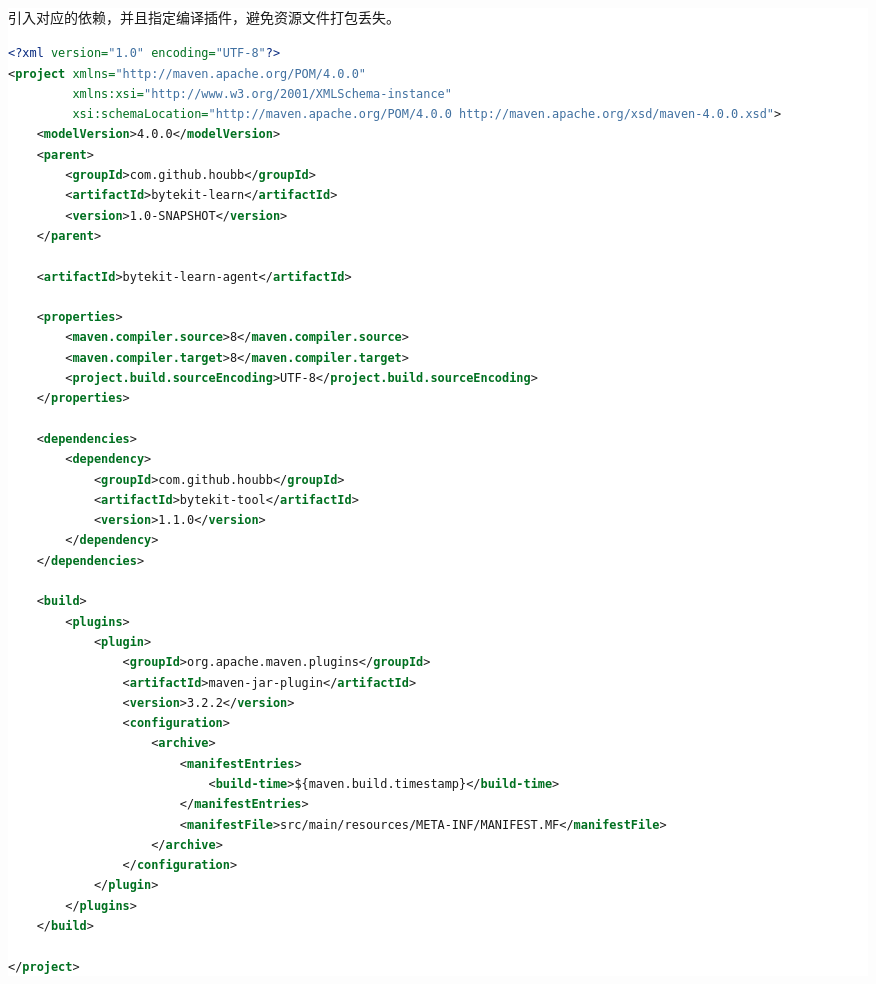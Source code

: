 引入对应的依赖，并且指定编译插件，避免资源文件打包丢失。

```xml
<?xml version="1.0" encoding="UTF-8"?>
<project xmlns="http://maven.apache.org/POM/4.0.0"
         xmlns:xsi="http://www.w3.org/2001/XMLSchema-instance"
         xsi:schemaLocation="http://maven.apache.org/POM/4.0.0 http://maven.apache.org/xsd/maven-4.0.0.xsd">
    <modelVersion>4.0.0</modelVersion>
    <parent>
        <groupId>com.github.houbb</groupId>
        <artifactId>bytekit-learn</artifactId>
        <version>1.0-SNAPSHOT</version>
    </parent>

    <artifactId>bytekit-learn-agent</artifactId>

    <properties>
        <maven.compiler.source>8</maven.compiler.source>
        <maven.compiler.target>8</maven.compiler.target>
        <project.build.sourceEncoding>UTF-8</project.build.sourceEncoding>
    </properties>

    <dependencies>
        <dependency>
            <groupId>com.github.houbb</groupId>
            <artifactId>bytekit-tool</artifactId>
            <version>1.1.0</version>
        </dependency>
    </dependencies>

    <build>
        <plugins>
            <plugin>
                <groupId>org.apache.maven.plugins</groupId>
                <artifactId>maven-jar-plugin</artifactId>
                <version>3.2.2</version>
                <configuration>
                    <archive>
                        <manifestEntries>
                            <build-time>${maven.build.timestamp}</build-time>
                        </manifestEntries>
                        <manifestFile>src/main/resources/META-INF/MANIFEST.MF</manifestFile>
                    </archive>
                </configuration>
            </plugin>
        </plugins>
    </build>

</project>
```

